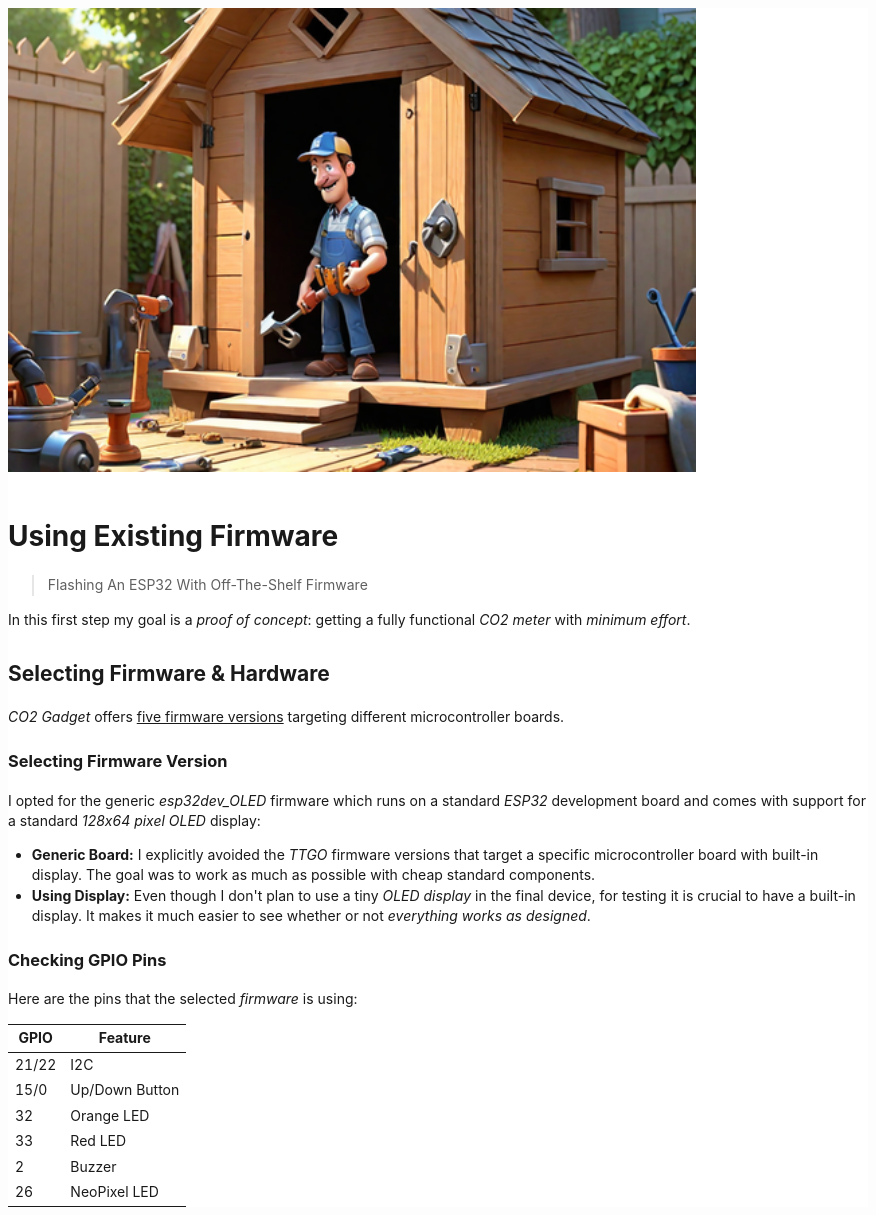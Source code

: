 <img src="/assets/images/projects2.png" width="80%" height="80%" />
 
# Using Existing Firmware

> Flashing An ESP32 With Off-The-Shelf Firmware

In this first step my goal is a *proof of concept*: getting a fully functional *CO2 meter* with *minimum effort*.

## Selecting Firmware & Hardware
*CO2 Gadget* offers [five firmware versions](https://emariete.com/en/co2-meter-gadget/) targeting different microcontroller boards.


### Selecting Firmware Version

I opted for the generic *esp32dev_OLED* firmware which runs on a standard *ESP32* development board and comes with support for a standard *128x64 pixel OLED* display:

* **Generic Board:** I explicitly avoided the *TTGO* firmware versions that target a specific microcontroller board with built-in display. The goal was to work as much as possible with cheap standard components.
* **Using Display:** Even though I don't plan to use a tiny *OLED display* in the final device, for testing it is crucial to have a built-in display. It makes it much easier to see whether or not *everything works as designed*.

### Checking GPIO Pins

Here are the pins that the selected *firmware* is using:

| GPIO | Feature |
| --- | --- |
| 21/22 | I2C |
|  15/0 | Up/Down Button |
| 32 | Orange LED |
| 33 | Red LED |
| 2 | Buzzer |
| 26 | NeoPixel LED |

